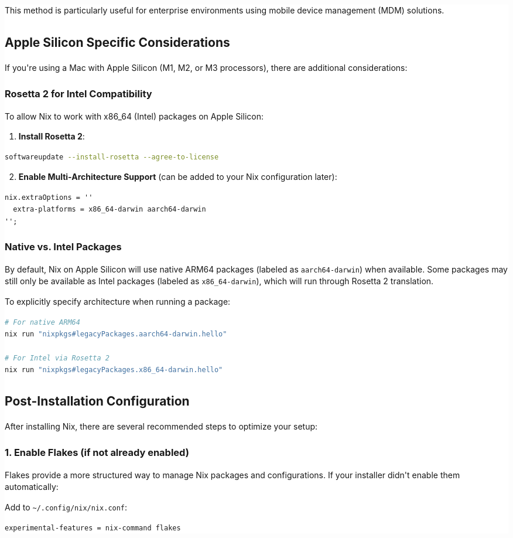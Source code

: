 This method is particularly useful for enterprise environments using mobile device management (MDM) solutions.

## Apple Silicon Specific Considerations

If you're using a Mac with Apple Silicon (M1, M2, or M3 processors), there are additional considerations:

### Rosetta 2 for Intel Compatibility

To allow Nix to work with x86_64 (Intel) packages on Apple Silicon:

1. **Install Rosetta 2**:

```bash
softwareupdate --install-rosetta --agree-to-license
```

2. **Enable Multi-Architecture Support** (can be added to your Nix configuration later):

```
nix.extraOptions = ''
  extra-platforms = x86_64-darwin aarch64-darwin
'';
```

### Native vs. Intel Packages

By default, Nix on Apple Silicon will use native ARM64 packages (labeled as `aarch64-darwin`) when available. Some packages may still only be available as Intel packages (labeled as `x86_64-darwin`), which will run through Rosetta 2 translation.

To explicitly specify architecture when running a package:

```bash
# For native ARM64
nix run "nixpkgs#legacyPackages.aarch64-darwin.hello"

# For Intel via Rosetta 2
nix run "nixpkgs#legacyPackages.x86_64-darwin.hello"
```

## Post-Installation Configuration

After installing Nix, there are several recommended steps to optimize your setup:

### 1. Enable Flakes (if not already enabled)

Flakes provide a more structured way to manage Nix packages and configurations. If your installer didn't enable them automatically:

Add to `~/.config/nix/nix.conf`:

```
experimental-features = nix-command flakes
```
